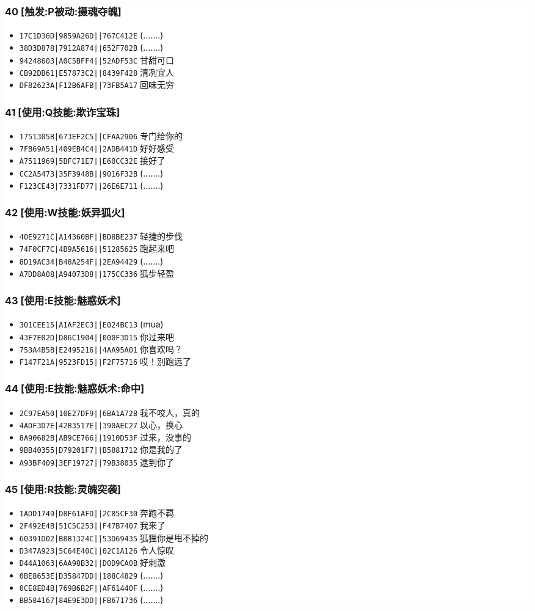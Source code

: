 ### **40 [触发:P被动:摄魂夺魄]**
- `17C1D36D|9859A26D||767C412E` (.......)
- `38D3D878|7912A874||652F702B` (.......)
- `94248603|A0C5BFF4||52ADF53C` 甘甜可口
- `CB92DB61|E57873C2||8439F428` 清冽宜人
- `DF82623A|F12B6AFB||73FB5A17` 回味无穷

### **41 [使用:Q技能:欺诈宝珠]**
- `1751305B|673EF2C5||CFAA2906` 专门给你的
- `7FB69A51|409EB4C4||2ADB441D` 好好感受
- `A7511969|5BFC71E7||E60CC32E` 接好了
- `CC2A5473|35F3948B||9016F32B` (.......)
- `F123CE43|7331FD77||26E6E711` (.......)

### **42 [使用:W技能:妖异狐火]**
- `40E9271C|A14360BF||BD8BE237` 轻捷的步伐
- `74F0CF7C|4B9A5616||51285625` 跑起来吧
- `8D19AC34|B48A254F||2EA94429` (.......)
- `A7DD8A08|A94073D8||175CC336` 狐步轻盈

### **43 [使用:E技能:魅惑妖术]**
- `301CEE15|A1AF2EC3||E024BC13` (mua)
- `43F7E02D|D86C1904||000F3D15` 你过来吧
- `753A4B5B|E2495216||4AA95A01` 你喜欢吗？
- `F147F21A|9523FD15||F2F75716` 哎！别跑远了

### **44 [使用:E技能:魅惑妖术:命中]**
- `2C97EA50|10E27DF9||6BA1A72B` 我不咬人，真的
- `4ADF3D7E|42B3517E||390AEC27` 以心，换心
- `8A90682B|AB9CE766||1910D53F` 过来，没事的
- `9BB40355|D79201F7||B5881712` 你是我的了
- `A93BF409|3EF19727||79B38035` 逮到你了

### **45 [使用:R技能:灵魄突袭]**
- `1ADD1749|D8F61AFD||2C85CF30` 奔跑不羁
- `2F492E4B|51C5C253||F47B7407` 我来了
- `60391D02|B8B1324C||53D69435` 狐狸你是甩不掉的
- `D347A923|5C64E40C||02C1A126` 令人惊叹
- `D44A1063|6AA98B32||D0D9CA0B` 好刺激
- `0BE8653E|D35847DD||188C4829` (.......)
- `0CE8ED4B|769B6B2F||AF61440F` (.......)
- `BB584167|84E9E3DD||FB671736` (.......)
